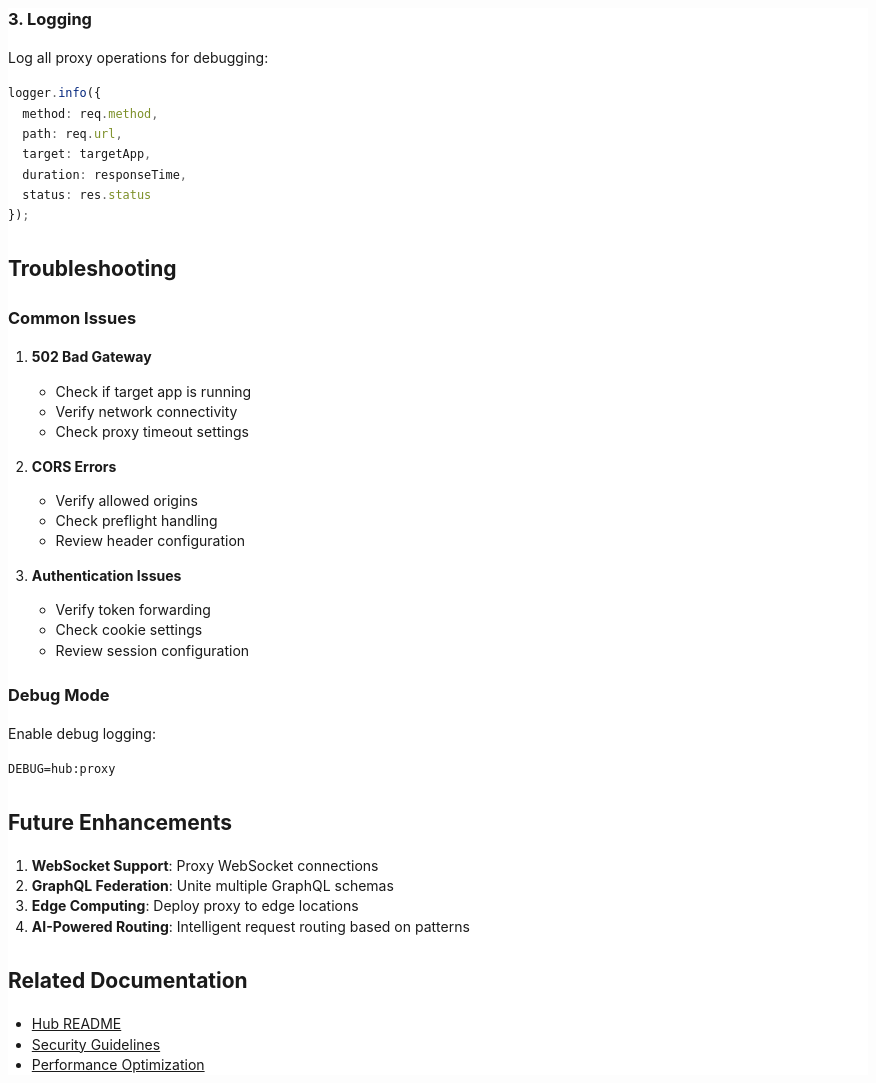 ### 3. Logging

Log all proxy operations for debugging:
```typescript
logger.info({
  method: req.method,
  path: req.url,
  target: targetApp,
  duration: responseTime,
  status: res.status
});
```

## Troubleshooting

### Common Issues

1. **502 Bad Gateway**
   - Check if target app is running
   - Verify network connectivity
   - Check proxy timeout settings

2. **CORS Errors**
   - Verify allowed origins
   - Check preflight handling
   - Review header configuration

3. **Authentication Issues**
   - Verify token forwarding
   - Check cookie settings
   - Review session configuration

### Debug Mode

Enable debug logging:
```env
DEBUG=hub:proxy
```

## Future Enhancements

1. **WebSocket Support**: Proxy WebSocket connections
2. **GraphQL Federation**: Unite multiple GraphQL schemas
3. **Edge Computing**: Deploy proxy to edge locations
4. **AI-Powered Routing**: Intelligent request routing based on patterns

## Related Documentation

- [Hub README](./README.md)
- [Security Guidelines](/docs/operations/security/compliance-framework.md)
- [Performance Optimization](/docs/operations/monitoring/performance-metrics.md)
